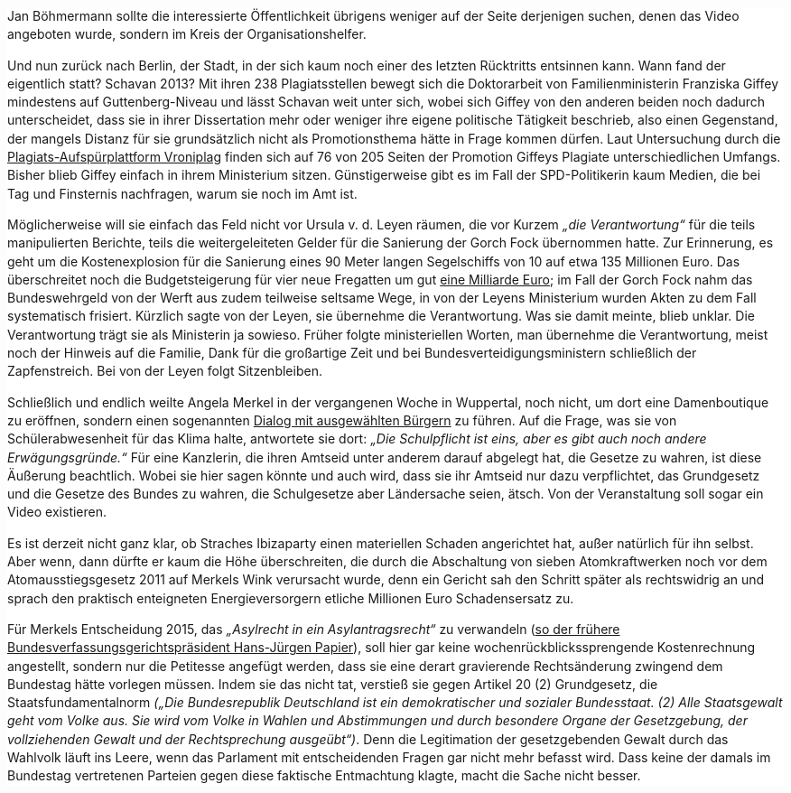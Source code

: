 Jan Böhmermann sollte die interessierte Öffentlichkeit übrigens weniger auf der Seite derjenigen suchen, denen das Video angeboten wurde, sondern im Kreis der Organisationshelfer.

Und nun zurück nach Berlin, der Stadt, in der sich kaum noch einer des letzten Rücktritts entsinnen kann. Wann fand der eigentlich statt? Schavan 2013? Mit ihren 238 Plagiatsstellen bewegt sich die Doktorarbeit von Familienministerin Franziska Giffey mindestens auf Guttenberg-Niveau und lässt Schavan weit unter sich, wobei sich Giffey von den anderen beiden noch dadurch unterscheidet, dass sie in ihrer Dissertation mehr oder weniger ihre eigene politische Tätigkeit beschrieb, also einen Gegenstand, der mangels Distanz für sie grundsätzlich nicht als Promotionsthema hätte in Frage kommen dürfen. Laut Untersuchung durch die <a href="https://vroniplag.wikia.org/de/wiki/Dcl/Befunde">Plagiats-Aufspürplattform Vroniplag</a> finden sich auf 76 von 205 Seiten der Promotion Giffeys Plagiate unterschiedlichen Umfangs. Bisher blieb Giffey einfach in ihrem Ministerium sitzen. Günstigerweise gibt es im Fall der SPD-Politikerin kaum Medien, die bei Tag und Finsternis nachfragen, warum sie noch im Amt ist.

Möglicherweise will sie einfach das Feld nicht vor Ursula v. d. Leyen räumen, die vor Kurzem _„die Verantwortung“_ für die teils manipulierten Berichte, teils die weitergeleiteten Gelder für die Sanierung der Gorch Fock übernommen hatte. Zur Erinnerung, es geht um die Kostenexplosion für die Sanierung eines 90 Meter langen Segelschiffs von 10 auf etwa 135 Millionen Euro. Das überschreitet noch die Budgetsteigerung für vier neue Fregatten um gut <a href="https://www.maz-online.de/Nachrichten/Politik/Mehrzweckkampfschiff-180-Prestigeprojekt-der-Marine-kostet-eine-Milliarde-Euro-mehr">eine Milliarde Euro</a>; im Fall der Gorch Fock nahm das Bundeswehrgeld von der Werft aus zudem teilweise seltsame Wege, in von der Leyens Ministerium wurden Akten zu dem Fall systematisch frisiert. Kürzlich sagte von der Leyen, sie übernehme die Verantwortung. Was sie damit meinte, blieb unklar. Die Verantwortung trägt sie als Ministerin ja sowieso. Früher folgte ministeriellen Worten, man übernehme die Verantwortung, meist noch der Hinweis auf die Familie, Dank für die großartige Zeit und bei Bundesverteidigungsministern schließlich der Zapfenstreich. Bei von der Leyen folgt Sitzenbleiben.

Schließlich und endlich weilte Angela Merkel in der vergangenen Woche in Wuppertal, noch nicht, um dort eine Damenboutique zu eröffnen, sondern einen sogenannten <a href="https://www.welt.de/politik/deutschland/article193443091/Klima-Proteste-Eine-Aeusserung-Merkels-duerfte-noch-fuer-Diskussionen-sorgen.html">Dialog mit ausgewählten Bürgern</a> zu führen. Auf die Frage, was sie von Schülerabwesenheit für das Klima halte, antwortete sie dort: _„Die Schulpflicht ist eins, aber es gibt auch noch andere Erwägungsgründe.“_ Für eine Kanzlerin, die ihren Amtseid unter anderem darauf abgelegt hat, die Gesetze zu wahren, ist diese Äußerung beachtlich. Wobei sie hier sagen könnte und auch wird, dass sie ihr Amtseid nur dazu verpflichtet, das Grundgesetz und die Gesetze des Bundes zu wahren, die Schulgesetze aber Ländersache seien, ätsch. Von der Veranstaltung soll sogar ein Video existieren.

Es ist derzeit nicht ganz klar, ob Straches Ibizaparty einen materiellen Schaden angerichtet hat, außer natürlich für ihn selbst. Aber wenn, dann dürfte er kaum die Höhe überschreiten, die durch die Abschaltung von sieben Atomkraftwerken noch vor dem Atomausstiegsgesetz 2011 auf Merkels Wink verursacht wurde, denn ein Gericht sah den Schritt später als rechtswidrig an und sprach den praktisch enteigneten Energieversorgern etliche Millionen Euro Schadensersatz zu.

Für Merkels Entscheidung 2015, das _„Asylrecht in ein Asylantragsrecht“_ zu verwandeln (<a href="https://www.publicomag.com/2018/07/der-boese-stoff/">so der frühere Bundesverfassungsgerichtspräsident Hans-Jürgen Papier</a>), soll hier gar keine wochenrückblickssprengende Kostenrechnung angestellt, sondern nur die Petitesse angefügt werden, dass sie eine derart gravierende Rechtsänderung zwingend dem Bundestag hätte vorlegen müssen. Indem sie das nicht tat, verstieß sie gegen Artikel 20 (2) Grundgesetz, die Staatsfundamentalnorm _(„Die Bundesrepublik Deutschland ist ein demokratischer und sozialer Bundesstaat. (2) Alle Staatsgewalt geht vom Volke aus. Sie wird vom Volke in Wahlen und Abstimmungen und durch besondere Organe der Gesetzgebung, der vollziehenden Gewalt und der Rechtsprechung ausgeübt“)_. Denn die Legitimation der gesetzgebenden Gewalt durch das Wahlvolk läuft ins Leere, wenn das Parlament mit entscheidenden Fragen gar nicht mehr befasst wird. Dass keine der damals im Bundestag vertretenen Parteien gegen diese faktische Entmachtung klagte, macht die Sache nicht besser.
